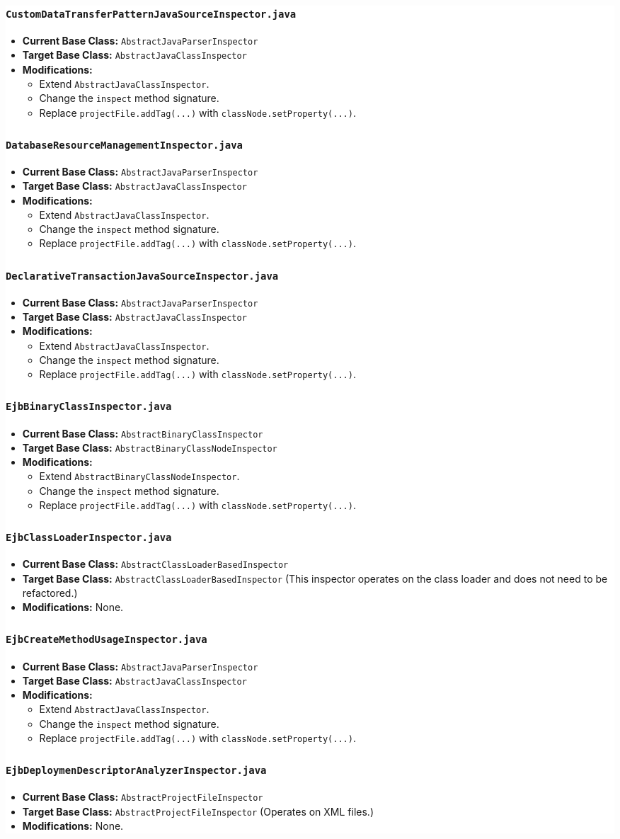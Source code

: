 ### `CustomDataTransferPatternJavaSourceInspector.java`
- **Current Base Class:** `AbstractJavaParserInspector`
- **Target Base Class:** `AbstractJavaClassInspector`
- **Modifications:**
    - Extend `AbstractJavaClassInspector`.
    - Change the `inspect` method signature.
    - Replace `projectFile.addTag(...)` with `classNode.setProperty(...)`.

### `DatabaseResourceManagementInspector.java`
- **Current Base Class:** `AbstractJavaParserInspector`
- **Target Base Class:** `AbstractJavaClassInspector`
- **Modifications:**
    - Extend `AbstractJavaClassInspector`.
    - Change the `inspect` method signature.
    - Replace `projectFile.addTag(...)` with `classNode.setProperty(...)`.

### `DeclarativeTransactionJavaSourceInspector.java`
- **Current Base Class:** `AbstractJavaParserInspector`
- **Target Base Class:** `AbstractJavaClassInspector`
- **Modifications:**
    - Extend `AbstractJavaClassInspector`.
    - Change the `inspect` method signature.
    - Replace `projectFile.addTag(...)` with `classNode.setProperty(...)`.

### `EjbBinaryClassInspector.java`
- **Current Base Class:** `AbstractBinaryClassInspector`
- **Target Base Class:** `AbstractBinaryClassNodeInspector`
- **Modifications:**
    - Extend `AbstractBinaryClassNodeInspector`.
    - Change the `inspect` method signature.
    - Replace `projectFile.addTag(...)` with `classNode.setProperty(...)`.

### `EjbClassLoaderInspector.java`
- **Current Base Class:** `AbstractClassLoaderBasedInspector`
- **Target Base Class:** `AbstractClassLoaderBasedInspector` (This inspector operates on the class loader and does not need to be refactored.)
- **Modifications:** None.

### `EjbCreateMethodUsageInspector.java`
- **Current Base Class:** `AbstractJavaParserInspector`
- **Target Base Class:** `AbstractJavaClassInspector`
- **Modifications:**
    - Extend `AbstractJavaClassInspector`.
    - Change the `inspect` method signature.
    - Replace `projectFile.addTag(...)` with `classNode.setProperty(...)`.

### `EjbDeploymenDescriptorAnalyzerInspector.java`
- **Current Base Class:** `AbstractProjectFileInspector`
- **Target Base Class:** `AbstractProjectFileInspector` (Operates on XML files.)
- **Modifications:** None.
